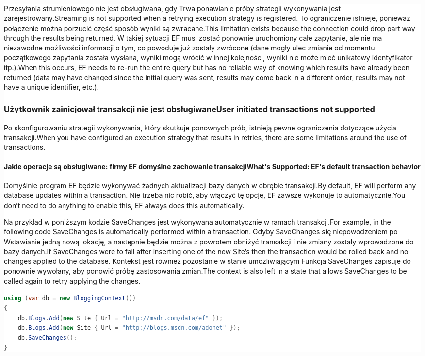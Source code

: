<span data-ttu-id="a532f-137">Przesyłania strumieniowego nie jest obsługiwana, gdy Trwa ponawianie próby strategii wykonywania jest zarejestrowany.</span><span class="sxs-lookup"><span data-stu-id="a532f-137">Streaming is not supported when a retrying execution strategy is registered.</span></span> <span data-ttu-id="a532f-138">To ograniczenie istnieje, ponieważ połączenie można porzucić część sposób wyniki są zwracane.</span><span class="sxs-lookup"><span data-stu-id="a532f-138">This limitation exists because the connection could drop part way through the results being returned.</span></span> <span data-ttu-id="a532f-139">W takiej sytuacji EF musi zostać ponownie uruchomiony całe zapytanie, ale nie ma niezawodne możliwości informacji o tym, co powoduje już zostały zwrócone (dane mogły ulec zmianie od momentu początkowego zapytania została wysłana, wyniki mogą wrócić w innej kolejności, wyniki nie może mieć unikatowy identyfikator itp.).</span><span class="sxs-lookup"><span data-stu-id="a532f-139">When this occurs, EF needs to re-run the entire query but has no reliable way of knowing which results have already been returned (data may have changed since the initial query was sent, results may come back in a different order, results may not have a unique identifier, etc.).</span></span>  

### <a name="user-initiated-transactions-not-supported"></a><span data-ttu-id="a532f-140">Użytkownik zainicjował transakcji nie jest obsługiwane</span><span class="sxs-lookup"><span data-stu-id="a532f-140">User initiated transactions not supported</span></span>  

<span data-ttu-id="a532f-141">Po skonfigurowaniu strategii wykonywania, który skutkuje ponownych prób, istnieją pewne ograniczenia dotyczące użycia transakcji.</span><span class="sxs-lookup"><span data-stu-id="a532f-141">When you have configured an execution strategy that results in retries, there are some limitations around the use of transactions.</span></span>  

#### <a name="whats-supported-efs-default-transaction-behavior"></a><span data-ttu-id="a532f-142">Jakie operacje są obsługiwane: firmy EF domyślne zachowanie transakcji</span><span class="sxs-lookup"><span data-stu-id="a532f-142">What's Supported: EF's default transaction behavior</span></span>  

<span data-ttu-id="a532f-143">Domyślnie program EF będzie wykonywać żadnych aktualizacji bazy danych w obrębie transakcji.</span><span class="sxs-lookup"><span data-stu-id="a532f-143">By default, EF will perform any database updates within a transaction.</span></span> <span data-ttu-id="a532f-144">Nie trzeba nic robić, aby włączyć tę opcję, EF zawsze wykonuje to automatycznie.</span><span class="sxs-lookup"><span data-stu-id="a532f-144">You don’t need to do anything to enable this, EF always does this automatically.</span></span>  

<span data-ttu-id="a532f-145">Na przykład w poniższym kodzie SaveChanges jest wykonywana automatycznie w ramach transakcji.</span><span class="sxs-lookup"><span data-stu-id="a532f-145">For example, in the following code SaveChanges is automatically performed within a transaction.</span></span> <span data-ttu-id="a532f-146">Gdyby SaveChanges się niepowodzeniem po Wstawianie jedną nową lokację, a następnie będzie można z powrotem obniżyć transakcji i nie zmiany zostały wprowadzone do bazy danych.</span><span class="sxs-lookup"><span data-stu-id="a532f-146">If SaveChanges were to fail after inserting one of the new Site’s then the transaction would be rolled back and no changes applied to the database.</span></span> <span data-ttu-id="a532f-147">Kontekst jest również pozostanie w stanie umożliwiającym Funkcja SaveChanges zapisuje do ponownie wywołany, aby ponowić próbę zastosowania zmian.</span><span class="sxs-lookup"><span data-stu-id="a532f-147">The context is also left in a state that allows SaveChanges to be called again to retry applying the changes.</span></span>  

``` csharp
using (var db = new BloggingContext())
{
    db.Blogs.Add(new Site { Url = "http://msdn.com/data/ef" });
    db.Blogs.Add(new Site { Url = "http://blogs.msdn.com/adonet" });
    db.SaveChanges();
}
```  
